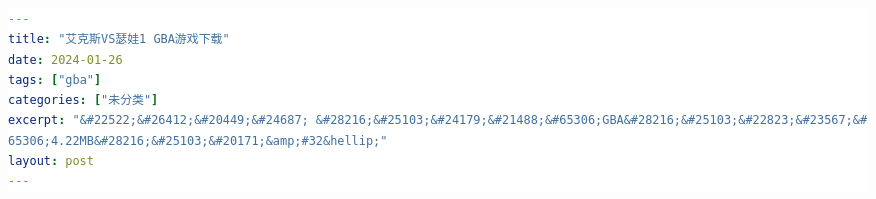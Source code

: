 ```yaml
---
title: "艾克斯VS瑟娃1 GBA游戏下载"
date: 2024-01-26
tags: ["gba"]
categories: ["未分类"]
excerpt: "&#22522;&#26412;&#20449;&#24687; &#28216;&#25103;&#24179;&#21488;&#65306;GBA&#28216;&#25103;&#22823;&#23567;&#65306;4.22MB&#28216;&#25103;&#20171;&amp;#32&hellip;"
layout: post
---
```


